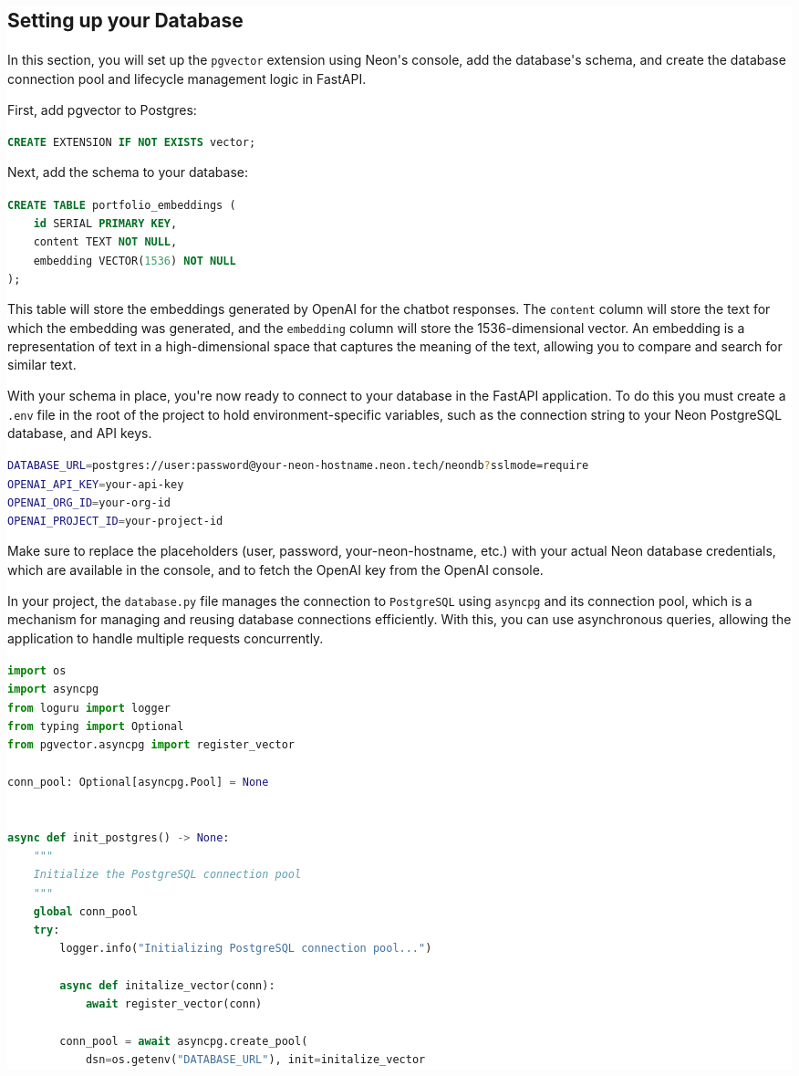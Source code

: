 ## Setting up your Database

In this section, you will set up the `pgvector` extension using Neon's console, add the database's schema, and create the database connection pool and lifecycle management logic in FastAPI. 

First, add pgvector to Postgres:

```sql
CREATE EXTENSION IF NOT EXISTS vector;
```

Next, add the schema to your database:

```sql
CREATE TABLE portfolio_embeddings (
    id SERIAL PRIMARY KEY,
    content TEXT NOT NULL,
    embedding VECTOR(1536) NOT NULL
);
```

This table will store the embeddings generated by OpenAI for the chatbot responses. The `content` column will store the text for which the embedding was generated, and the `embedding` column will store the 1536-dimensional vector. An embedding is a representation of text in a high-dimensional space that captures the meaning of the text, allowing you to compare and search for similar text.

With your schema in place, you're now ready to connect to your database in the FastAPI application. To do this you must create a `.env` file in the root of the project to hold environment-specific variables, such as the connection string to your Neon PostgreSQL database, and API keys.

```bash
DATABASE_URL=postgres://user:password@your-neon-hostname.neon.tech/neondb?sslmode=require
OPENAI_API_KEY=your-api-key
OPENAI_ORG_ID=your-org-id
OPENAI_PROJECT_ID=your-project-id
```

Make sure to replace the placeholders (user, password, your-neon-hostname, etc.) with your actual Neon database credentials, which are available in the console, and to fetch the OpenAI key from the OpenAI console.

In your project, the `database.py` file manages the connection to `PostgreSQL` using `asyncpg` and its connection pool, which is a mechanism for managing and reusing database connections efficiently. With this, you can use asynchronous queries, allowing the application to handle multiple requests concurrently.

```python
import os
import asyncpg
from loguru import logger
from typing import Optional
from pgvector.asyncpg import register_vector

conn_pool: Optional[asyncpg.Pool] = None


async def init_postgres() -> None:
    """
    Initialize the PostgreSQL connection pool
    """
    global conn_pool
    try:
        logger.info("Initializing PostgreSQL connection pool...")

        async def initalize_vector(conn):
            await register_vector(conn)

        conn_pool = await asyncpg.create_pool(
            dsn=os.getenv("DATABASE_URL"), init=initalize_vector
```